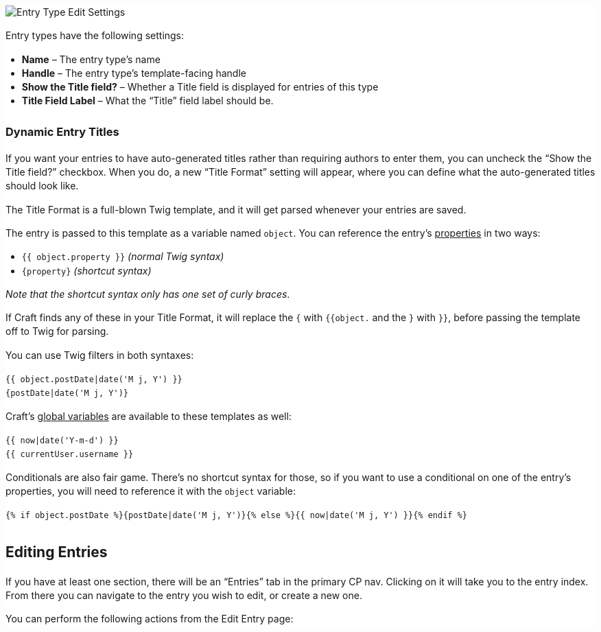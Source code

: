![Entry Type Edit Settings](./images/sections-and-entries-entry-types.png)

Entry types have the following settings:

* **Name** – The entry type’s name
* **Handle** – The entry type’s template-facing handle
* **Show the Title field?** – Whether a Title field is displayed for entries of this type
* **Title Field Label** – What the “Title” field label should be.

### Dynamic Entry Titles

If you want your entries to have auto-generated titles rather than requiring authors to enter them, you can uncheck the “Show the Title field?” checkbox. When you do, a new “Title Format” setting will appear, where you can define what the auto-generated titles should look like.

The Title Format is a full-blown Twig template, and it will get parsed whenever your entries are saved.

The entry is passed to this template as a variable named `object`. You can reference the entry’s [properties](craft3:craft\elements\Entry#public-properties) in two ways:

* `{{ object.property }}` _(normal Twig syntax)_
* `{property}` _(shortcut syntax)_

_Note that the shortcut syntax only has one set of curly braces_.

If Craft finds any of these in your Title Format, it will replace the `{` with `{{object.` and the `}` with `}}`, before passing the template off to Twig for parsing.

You can use Twig filters in both syntaxes:

```twig
{{ object.postDate|date('M j, Y') }}
{postDate|date('M j, Y')}
```

Craft’s [global variables](dev/global-variables.md) are available to these templates as well:

```twig
{{ now|date('Y-m-d') }}
{{ currentUser.username }}
```

Conditionals are also fair game. There’s no shortcut syntax for those, so if you want to use a conditional on one of the entry’s properties, you will need to reference it with the `object` variable:

```twig
{% if object.postDate %}{postDate|date('M j, Y')}{% else %}{{ now|date('M j, Y') }}{% endif %}
```

## Editing Entries

If you have at least one section, there will be an “Entries” tab in the primary CP nav. Clicking on it will take you to the entry index. From there you can navigate to the entry you wish to edit, or create a new one.

You can perform the following actions from the Edit Entry page:
